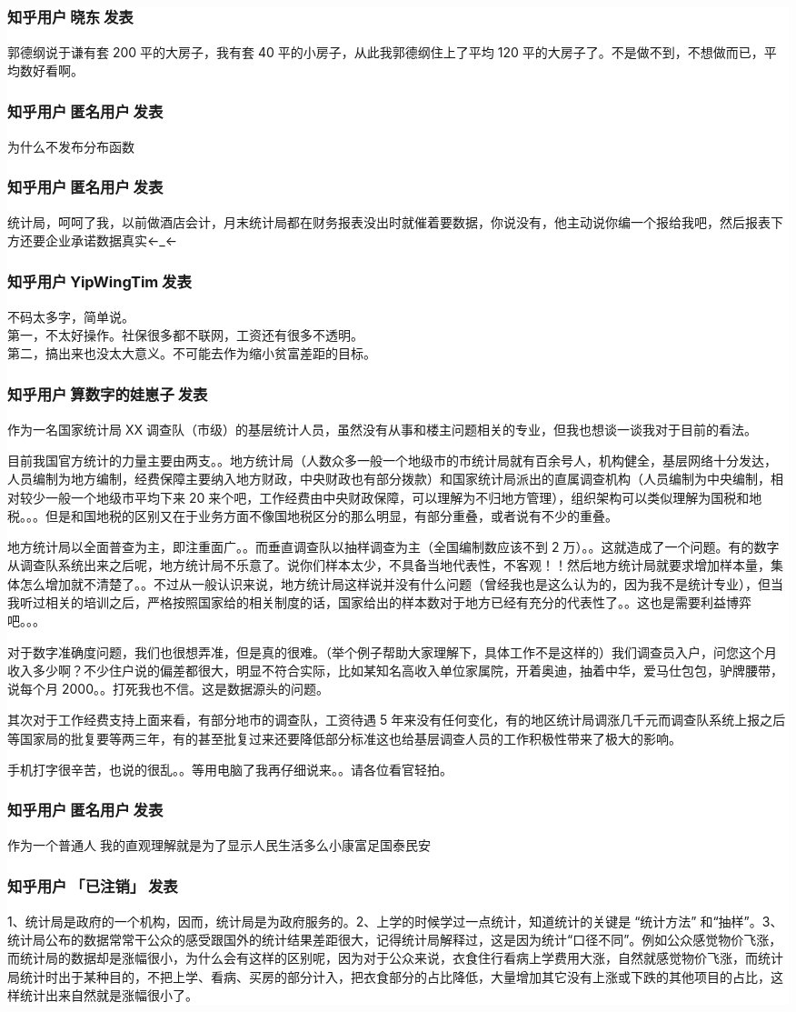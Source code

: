     
    
    
### 知乎用户 晓东 发表
    
郭德纲说于谦有套 200 平的大房子，我有套 40 平的小房子，从此我郭德纲住上了平均 120 平的大房子了。不是做不到，不想做而已，平均数好看啊。
    
    
    
    
### 知乎用户 匿名用户 发表
    
为什么不发布分布函数
    
    
    
    
### 知乎用户 匿名用户 发表
    
统计局，呵呵了我，以前做酒店会计，月末统计局都在财务报表没出时就催着要数据，你说没有，他主动说你编一个报给我吧，然后报表下方还要企业承诺数据真实←\_←
    
    
    
    
### 知乎用户 YipWingTim 发表
    
不码太多字，简单说。  
第一，不太好操作。社保很多都不联网，工资还有很多不透明。  
第二，搞出来也没太大意义。不可能去作为缩小贫富差距的目标。
    
    
    
    
### 知乎用户 算数字的娃崽子 发表
    
作为一名国家统计局 XX 调查队（市级）的基层统计人员，虽然没有从事和楼主问题相关的专业，但我也想谈一谈我对于目前的看法。

目前我国官方统计的力量主要由两支。。地方统计局（人数众多一般一个地级市的市统计局就有百余号人，机构健全，基层网络十分发达，人员编制为地方编制，经费保障主要纳入地方财政，中央财政也有部分拨款）和国家统计局派出的直属调查机构（人员编制为中央编制，相对较少一般一个地级市平均下来 20 来个吧，工作经费由中央财政保障，可以理解为不归地方管理），组织架构可以类似理解为国税和地税。。。但是和国地税的区别又在于业务方面不像国地税区分的那么明显，有部分重叠，或者说有不少的重叠。

地方统计局以全面普查为主，即注重面广。。而垂直调查队以抽样调查为主（全国编制数应该不到 2 万）。。这就造成了一个问题。有的数字从调查队系统出来之后呢，地方统计局不乐意了。说你们样本太少，不具备当地代表性，不客观！！然后地方统计局就要求增加样本量，集体怎么增加就不清楚了。。不过从一般认识来说，地方统计局这样说并没有什么问题（曾经我也是这么认为的，因为我不是统计专业），但当我听过相关的培训之后，严格按照国家给的相关制度的话，国家给出的样本数对于地方已经有充分的代表性了。。这也是需要利益博弈吧。。。

对于数字准确度问题，我们也很想弄准，但是真的很难。（举个例子帮助大家理解下，具体工作不是这样的）我们调查员入户，问您这个月收入多少啊？不少住户说的偏差都很大，明显不符合实际，比如某知名高收入单位家属院，开着奥迪，抽着中华，爱马仕包包，驴牌腰带，说每个月 2000。。打死我也不信。这是数据源头的问题。

其次对于工作经费支持上面来看，有部分地市的调查队，工资待遇 5 年来没有任何变化，有的地区统计局调涨几千元而调查队系统上报之后等国家局的批复要等两三年，有的甚至批复过来还要降低部分标准这也给基层调查人员的工作积极性带来了极大的影响。

手机打字很辛苦，也说的很乱。。等用电脑了我再仔细说来。。请各位看官轻拍。
    
    
    
    
### 知乎用户 匿名用户 发表
    
作为一个普通人 我的直观理解就是为了显示人民生活多么小康富足国泰民安
    
    
    
    
### 知乎用户 「已注销」 发表
    
1、统计局是政府的一个机构，因而，统计局是为政府服务的。2、上学的时候学过一点统计，知道统计的关键是 “统计方法” 和“抽样”。3、统计局公布的数据常常干公众的感受跟国外的统计结果差距很大，记得统计局解释过，这是因为统计“口径不同”。例如公众感觉物价飞涨，而统计局的数据却是涨幅很小，为什么会有这样的区别呢，因为对于公众来说，衣食住行看病上学费用大涨，自然就感觉物价飞涨，而统计局统计时出于某种目的，不把上学、看病、买房的部分计入，把衣食部分的占比降低，大量增加其它没有上涨或下跌的其他项目的占比，这样统计出来自然就是涨幅很小了。
    
    
    

